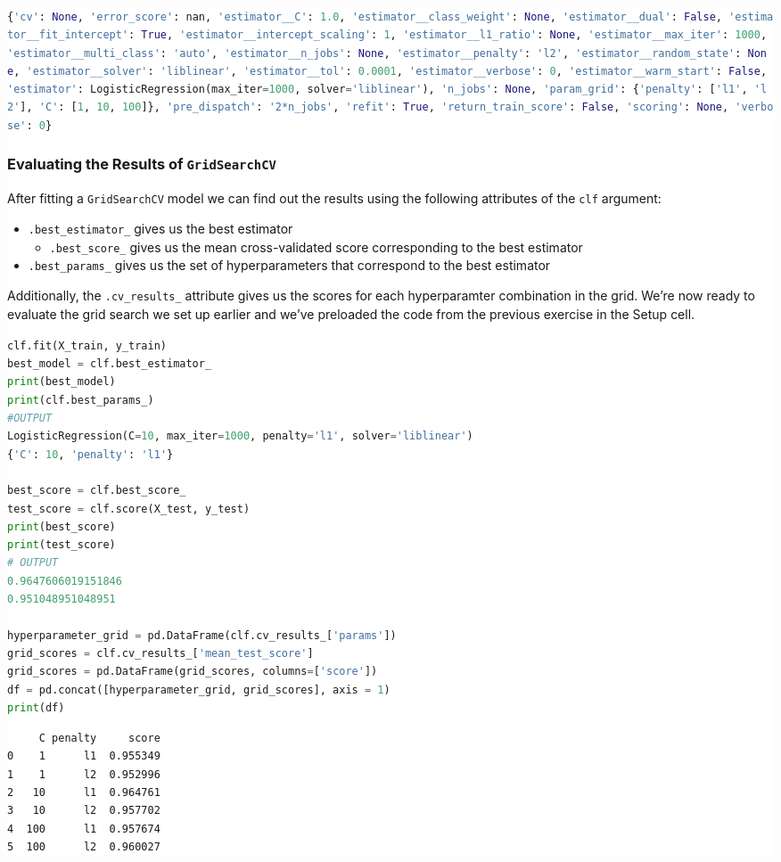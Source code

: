 ```Python
{'cv': None, 'error_score': nan, 'estimator__C': 1.0, 'estimator__class_weight': None, 'estimator__dual': False, 'estimator__fit_intercept': True, 'estimator__intercept_scaling': 1, 'estimator__l1_ratio': None, 'estimator__max_iter': 1000, 'estimator__multi_class': 'auto', 'estimator__n_jobs': None, 'estimator__penalty': 'l2', 'estimator__random_state': None, 'estimator__solver': 'liblinear', 'estimator__tol': 0.0001, 'estimator__verbose': 0, 'estimator__warm_start': False, 'estimator': LogisticRegression(max_iter=1000, solver='liblinear'), 'n_jobs': None, 'param_grid': {'penalty': ['l1', 'l2'], 'C': [1, 10, 100]}, 'pre_dispatch': '2*n_jobs', 'refit': True, 'return_train_score': False, 'scoring': None, 'verbose': 0}

```

### Evaluating the Results of `GridSearchCV`
After fitting a `GridSearchCV` model we can find out the results using the following attributes of the `clf` argument:

- `.best_estimator_` gives us the best estimator
	- `.best_score_` gives us the mean cross-validated score corresponding to the best estimator
- `.best_params_` gives us the set of hyperparameters that correspond to the best estimator

Additionally, the `.cv_results_` attribute gives us the scores for each hyperparamter combination in the grid. We’re now ready to evaluate the grid search we set up earlier and we’ve preloaded the code from the previous exercise in the Setup cell.

```Python
clf.fit(X_train, y_train)
best_model = clf.best_estimator_
print(best_model)
print(clf.best_params_)
#OUTPUT
LogisticRegression(C=10, max_iter=1000, penalty='l1', solver='liblinear')
{'C': 10, 'penalty': 'l1'}

best_score = clf.best_score_
test_score = clf.score(X_test, y_test)
print(best_score)
print(test_score)
# OUTPUT
0.9647606019151846
0.951048951048951

hyperparameter_grid = pd.DataFrame(clf.cv_results_['params'])
grid_scores = clf.cv_results_['mean_test_score']
grid_scores = pd.DataFrame(grid_scores, columns=['score'])
df = pd.concat([hyperparameter_grid, grid_scores], axis = 1)
print(df)
```

```
     C penalty     score
0    1      l1  0.955349
1    1      l2  0.952996
2   10      l1  0.964761
3   10      l2  0.957702
4  100      l1  0.957674
5  100      l2  0.960027
```

